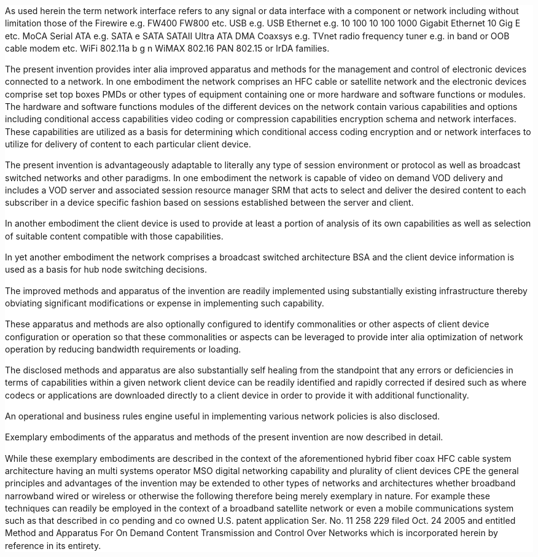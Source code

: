 As used herein the term network interface refers to any signal or data interface with a component or network including without limitation those of the Firewire e.g. FW400 FW800 etc. USB e.g. USB Ethernet e.g. 10 100 10 100 1000 Gigabit Ethernet 10 Gig E etc. MoCA Serial ATA e.g. SATA e SATA SATAII Ultra ATA DMA Coaxsys e.g. TVnet radio frequency tuner e.g. in band or OOB cable modem etc. WiFi 802.11a b g n WiMAX 802.16 PAN 802.15 or IrDA families.

The present invention provides inter alia improved apparatus and methods for the management and control of electronic devices connected to a network. In one embodiment the network comprises an HFC cable or satellite network and the electronic devices comprise set top boxes PMDs or other types of equipment containing one or more hardware and software functions or modules. The hardware and software functions modules of the different devices on the network contain various capabilities and options including conditional access capabilities video coding or compression capabilities encryption schema and network interfaces. These capabilities are utilized as a basis for determining which conditional access coding encryption and or network interfaces to utilize for delivery of content to each particular client device.

The present invention is advantageously adaptable to literally any type of session environment or protocol as well as broadcast switched networks and other paradigms. In one embodiment the network is capable of video on demand VOD delivery and includes a VOD server and associated session resource manager SRM that acts to select and deliver the desired content to each subscriber in a device specific fashion based on sessions established between the server and client.

In another embodiment the client device is used to provide at least a portion of analysis of its own capabilities as well as selection of suitable content compatible with those capabilities.

In yet another embodiment the network comprises a broadcast switched architecture BSA and the client device information is used as a basis for hub node switching decisions.

The improved methods and apparatus of the invention are readily implemented using substantially existing infrastructure thereby obviating significant modifications or expense in implementing such capability.

These apparatus and methods are also optionally configured to identify commonalities or other aspects of client device configuration or operation so that these commonalities or aspects can be leveraged to provide inter alia optimization of network operation by reducing bandwidth requirements or loading.

The disclosed methods and apparatus are also substantially self healing from the standpoint that any errors or deficiencies in terms of capabilities within a given network client device can be readily identified and rapidly corrected if desired such as where codecs or applications are downloaded directly to a client device in order to provide it with additional functionality.

An operational and business rules engine useful in implementing various network policies is also disclosed.

Exemplary embodiments of the apparatus and methods of the present invention are now described in detail.

While these exemplary embodiments are described in the context of the aforementioned hybrid fiber coax HFC cable system architecture having an multi systems operator MSO digital networking capability and plurality of client devices CPE the general principles and advantages of the invention may be extended to other types of networks and architectures whether broadband narrowband wired or wireless or otherwise the following therefore being merely exemplary in nature. For example these techniques can readily be employed in the context of a broadband satellite network or even a mobile communications system such as that described in co pending and co owned U.S. patent application Ser. No. 11 258 229 filed Oct. 24 2005 and entitled Method and Apparatus For On Demand Content Transmission and Control Over Networks which is incorporated herein by reference in its entirety.
